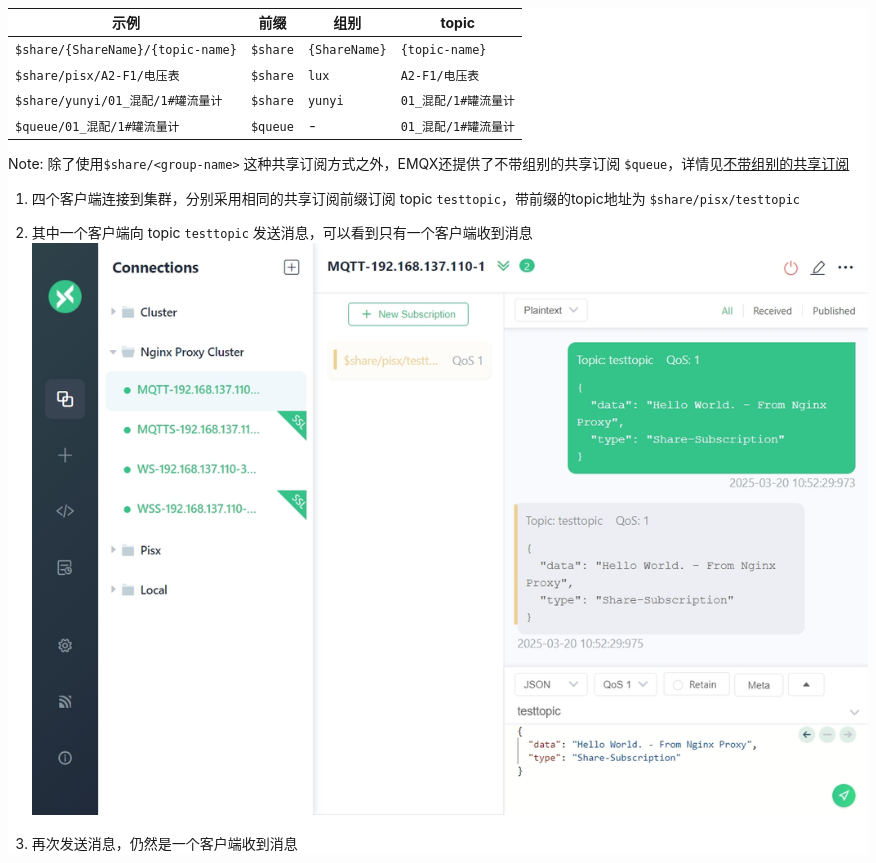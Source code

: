 | 示例                            | 前缀   | 组别        | topic              |
| ------------------------------- | ------ | ----------- | ------------------ |
| `$share/{ShareName}/{topic-name}` | `$share` | `{ShareName}` | `{topic-name}`       |
| `$share/pisx/A2-F1/电压表`        | `$share` | `lux`         | `A2-F1/电压表`       |
| `$share/yunyi/01_混配/1#罐流量计` | `$share` | `yunyi`       | `01_混配/1#罐流量计` |
| `$queue/01_混配/1#罐流量计`       | `$queue` | -           | `01_混配/1#罐流量计` |


Note: 除了使用`$share/<group-name>` 这种共享订阅方式之外，EMQX还提供了不带组别的共享订阅 `$queue`，详情见[不带组别的共享订阅](https://www.emqx.io/docs/en/v4.4/advanced/shared-subscriptions.html#shared-subscription)


1. 四个客户端连接到集群，分别采用相同的共享订阅前缀订阅 topic `testtopic`，带前缀的topic地址为 `$share/pisx/testtopic`

2. 其中一个客户端向 topic `testtopic` 发送消息，可以看到只有一个客户端收到消息
![](./img/12/共享订阅1.png)

3. 再次发送消息，仍然是一个客户端收到消息
